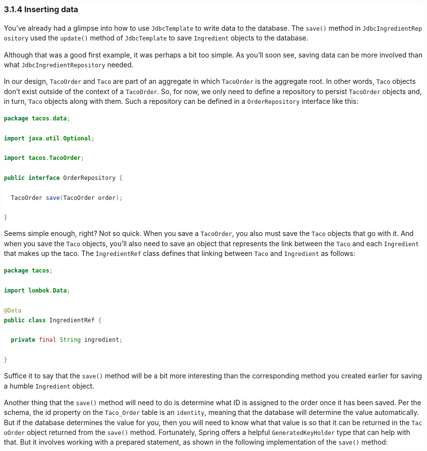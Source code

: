 ### 3.1.4 Inserting data

You’ve already had a glimpse into how to use `JdbcTemplate` to write data to the database. The `save()` method in `JdbcIngredientRepository` used the `update()` method of `JdbcTemplate` to save `Ingredient` objects to the database.

Although that was a good first example, it was perhaps a bit too simple. As you’ll soon see, saving data can be more involved than what `JdbcIngredientRepository` needed.

In our design, `TacoOrder` and `Taco` are part of an aggregate in which `TacoOrder` is the aggregate root. In other words, `Taco` objects don’t exist outside of the context of a `TacoOrder`. So, for now, we only need to define a repository to persist `TacoOrder` objects and, in turn, `Taco` objects along with them. Such a repository can be defined in a `OrderRepository` interface like this:

```java
package tacos.data;

import java.util.Optional;

import tacos.TacoOrder;

public interface OrderRepository {

  TacoOrder save(TacoOrder order);

}
```

Seems simple enough, right? Not so quick. When you save a `TacoOrder`, you also must save the `Taco` objects that go with it. And when you save the `Taco` objects, you’ll also need to save an object that represents the link between the `Taco` and each `Ingredient` that makes up the taco. The `IngredientRef` class defines that linking between `Taco` and `Ingredient` as follows:

```java
package tacos;

import lombok.Data;

@Data
public class IngredientRef {

  private final String ingredient;

}
```

Suffice it to say that the `save()` method will be a bit more interesting than the corresponding method you created earlier for saving a humble `Ingredient` object.

Another thing that the `save()` method will need to do is determine what ID is assigned to the order once it has been saved. Per the schema, the id property on the `Taco_Order` table is an `identity`, meaning that the database will determine the value automatically. But if the database determines the value for you, then you will need to know what that value is so that it can be returned in the `TacoOrder` object returned from the `save()` method. Fortunately, Spring offers a helpful `GeneratedKeyHolder` type that can help with that. But it involves working with a prepared statement, as shown in the following implementation of the `save()` method:

